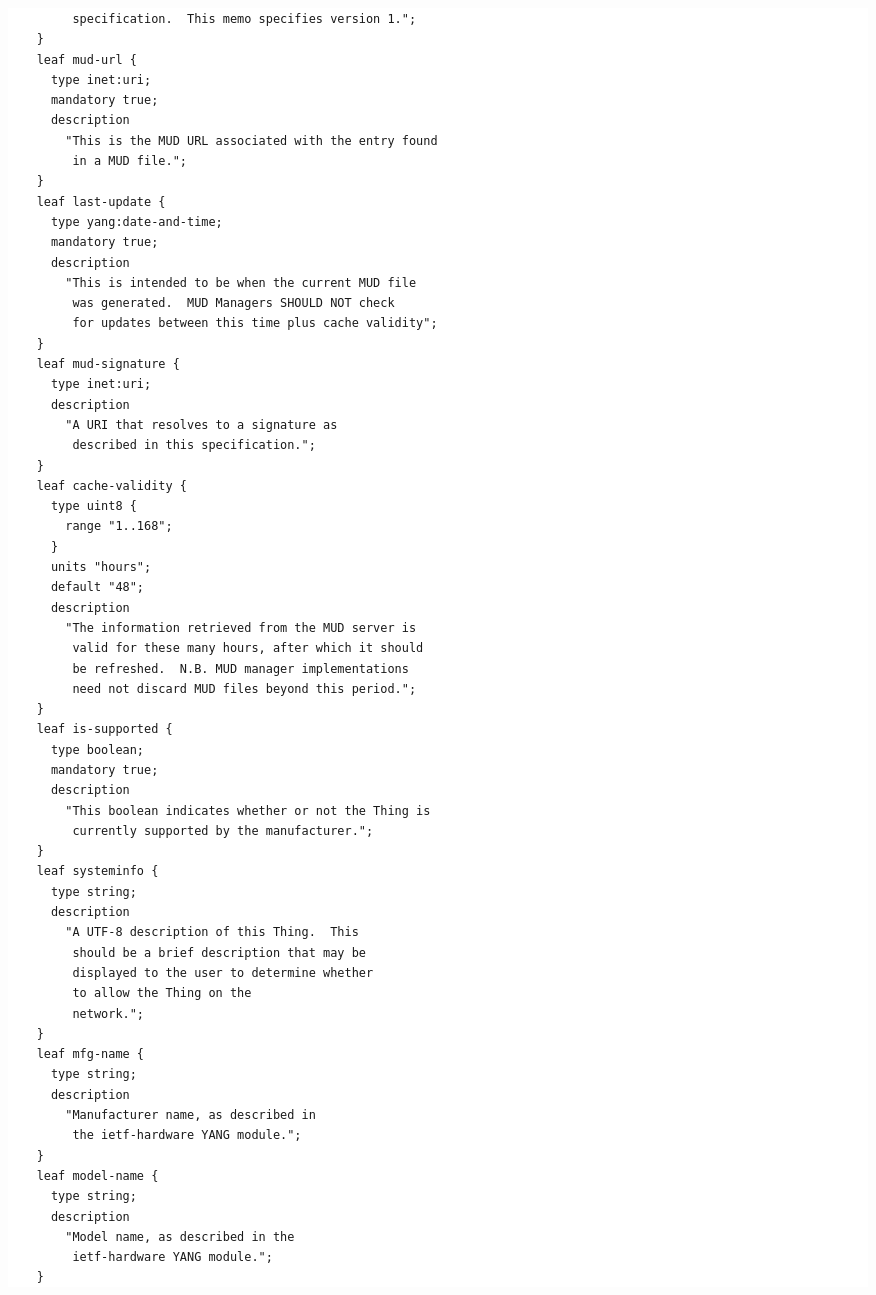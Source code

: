 ~~~~~~~~~~
         specification.  This memo specifies version 1.";
    }
    leaf mud-url {
      type inet:uri;
      mandatory true;
      description
        "This is the MUD URL associated with the entry found
         in a MUD file.";
    }
    leaf last-update {
      type yang:date-and-time;
      mandatory true;
      description
        "This is intended to be when the current MUD file
         was generated.  MUD Managers SHOULD NOT check
         for updates between this time plus cache validity";
    }
    leaf mud-signature {
      type inet:uri;
      description
        "A URI that resolves to a signature as
         described in this specification.";
    }
    leaf cache-validity {
      type uint8 {
        range "1..168";
      }
      units "hours";
      default "48";
      description
        "The information retrieved from the MUD server is
         valid for these many hours, after which it should
         be refreshed.  N.B. MUD manager implementations
         need not discard MUD files beyond this period.";
    }
    leaf is-supported {
      type boolean;
      mandatory true;
      description
        "This boolean indicates whether or not the Thing is
         currently supported by the manufacturer.";
    }
    leaf systeminfo {
      type string;
      description
        "A UTF-8 description of this Thing.  This
         should be a brief description that may be
         displayed to the user to determine whether
         to allow the Thing on the
         network.";
    }
    leaf mfg-name {
      type string;
      description
        "Manufacturer name, as described in
         the ietf-hardware YANG module.";
    }
    leaf model-name {
      type string;
      description
        "Model name, as described in the
         ietf-hardware YANG module.";
    }
~~~~~~~~~~
